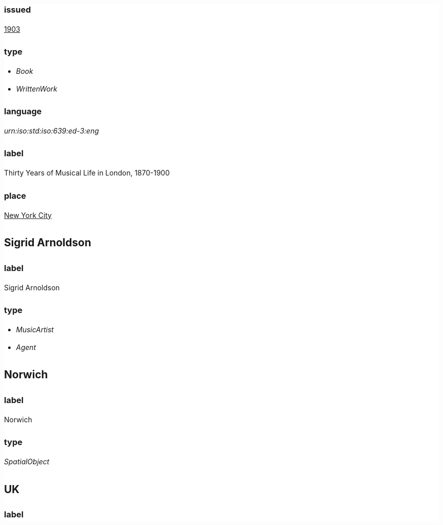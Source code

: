 ### issued


[1903](#1903)

### type

 - *Book*

 - *WrittenWork*

### language


*urn:iso:std:iso:639:ed-3:eng*

### label


Thirty Years of Musical Life in London, 1870-1900

### place


[New York City](#New-York-City)

## Sigrid Arnoldson

### label


Sigrid Arnoldson

### type

 - *MusicArtist*

 - *Agent*

## Norwich

### label


Norwich

### type


*SpatialObject*

## UK

### label
